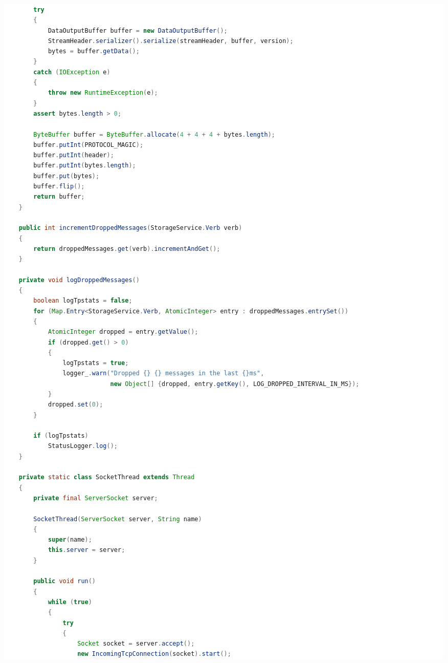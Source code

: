 ```java
        try
        {
            DataOutputBuffer buffer = new DataOutputBuffer();
            StreamHeader.serializer().serialize(streamHeader, buffer, version);
            bytes = buffer.getData();
        }
        catch (IOException e)
        {
            throw new RuntimeException(e);
        }
        assert bytes.length > 0;

        ByteBuffer buffer = ByteBuffer.allocate(4 + 4 + 4 + bytes.length);
        buffer.putInt(PROTOCOL_MAGIC);
        buffer.putInt(header);
        buffer.putInt(bytes.length);
        buffer.put(bytes);
        buffer.flip();
        return buffer;
    }

    public int incrementDroppedMessages(StorageService.Verb verb)
    {
        return droppedMessages.get(verb).incrementAndGet();
    }

    private void logDroppedMessages()
    {
        boolean logTpstats = false;
        for (Map.Entry<StorageService.Verb, AtomicInteger> entry : droppedMessages.entrySet())
        {
            AtomicInteger dropped = entry.getValue();
            if (dropped.get() > 0)
            {
                logTpstats = true;
                logger_.warn("Dropped {} {} messages in the last {}ms",
                             new Object[] {dropped, entry.getKey(), LOG_DROPPED_INTERVAL_IN_MS});
            }
            dropped.set(0);
        }

        if (logTpstats)
            StatusLogger.log();
    }

    private static class SocketThread extends Thread
    {
        private final ServerSocket server;

        SocketThread(ServerSocket server, String name)
        {
            super(name);
            this.server = server;
        }

        public void run()
        {
            while (true)
            {
                try
                {
                    Socket socket = server.accept();
                    new IncomingTcpConnection(socket).start();
```